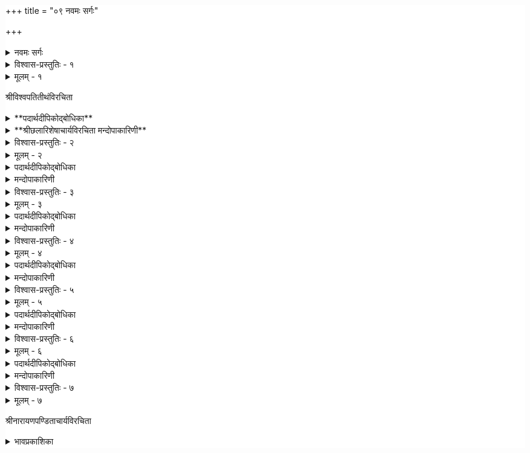 +++
title = "०९ नवमः सर्गः"

+++


<details><summary>नवमः सर्गः</summary></details>

<details><summary>विश्वास-प्रस्तुतिः - १</summary></details>

<details><summary>मूलम् - १</summary></details>

श्रीविश्वपतितीथंविरचिता

<details><summary>**पदार्थदीपिकोद्बोधिका**</summary></details>

<details><summary>**श्रीछलारिशेषाचार्यविरचिता मन्दोपाकारिणी**</summary></details>

<details><summary>विश्वास-प्रस्तुतिः - २</summary></details>

<details><summary>मूलम् - २</summary></details>

<details><summary>पदार्थदीपिकोद्बोधिका</summary></details>

<details><summary>मन्दोपाकारिणी</summary></details>

<details><summary>विश्वास-प्रस्तुतिः - ३</summary></details>

<details><summary>मूलम् - ३</summary></details>

<details><summary>पदार्थदीपिकोद्बोधिका</summary></details>

<details><summary>मन्दोपाकारिणी</summary></details>

<details><summary>विश्वास-प्रस्तुतिः - ४</summary></details>

<details><summary>मूलम् - ४</summary></details>

<details><summary>पदार्थदीपिकोद्बोधिका</summary></details>

<details><summary>मन्दोपाकारिणी</summary></details>

<details><summary>विश्वास-प्रस्तुतिः - ५</summary></details>

<details><summary>मूलम् - ५</summary></details>

<details><summary>पदार्थदीपिकोद्बोधिका</summary></details>

<details><summary>मन्दोपाकारिणी</summary></details>

<details><summary>विश्वास-प्रस्तुतिः - ६</summary></details>

<details><summary>मूलम् - ६</summary></details>

<details><summary>पदार्थदीपिकोद्बोधिका</summary></details>

<details><summary>मन्दोपाकारिणी</summary></details>

<details><summary>विश्वास-प्रस्तुतिः - ७</summary></details>

<details><summary>मूलम् - ७</summary></details>

श्रीनारायणपण्डिताचार्यविरचिता

<details><summary>भावप्रकाशिका</summary></details>
